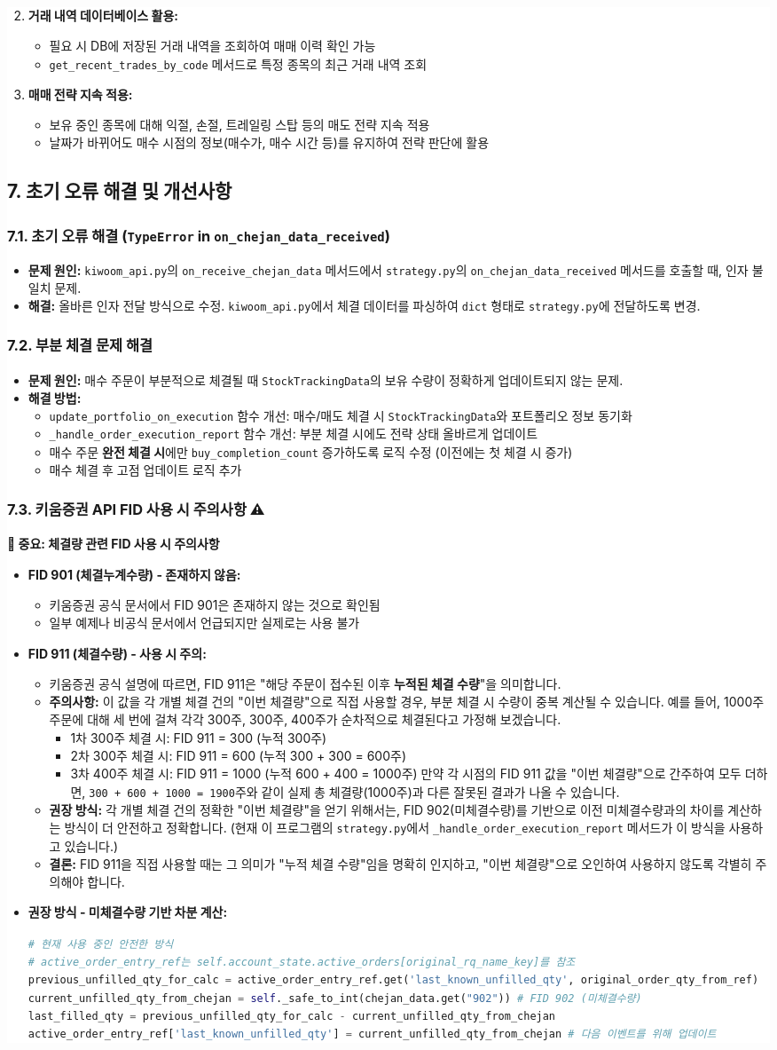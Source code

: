 2. **거래 내역 데이터베이스 활용:**
   - 필요 시 DB에 저장된 거래 내역을 조회하여 매매 이력 확인 가능
   - `get_recent_trades_by_code` 메서드로 특정 종목의 최근 거래 내역 조회

3. **매매 전략 지속 적용:**
   - 보유 중인 종목에 대해 익절, 손절, 트레일링 스탑 등의 매도 전략 지속 적용
   - 날짜가 바뀌어도 매수 시점의 정보(매수가, 매수 시간 등)를 유지하여 전략 판단에 활용

## 7. 초기 오류 해결 및 개선사항

### 7.1. 초기 오류 해결 (`TypeError` in `on_chejan_data_received`)

*   **문제 원인:** `kiwoom_api.py`의 `on_receive_chejan_data` 메서드에서 `strategy.py`의 `on_chejan_data_received` 메서드를 호출할 때, 인자 불일치 문제.
*   **해결:** 올바른 인자 전달 방식으로 수정. `kiwoom_api.py`에서 체결 데이터를 파싱하여 `dict` 형태로 `strategy.py`에 전달하도록 변경.

### 7.2. 부분 체결 문제 해결

*   **문제 원인:** 매수 주문이 부분적으로 체결될 때 `StockTrackingData`의 보유 수량이 정확하게 업데이트되지 않는 문제.
*   **해결 방법:**
    * `update_portfolio_on_execution` 함수 개선: 매수/매도 체결 시 `StockTrackingData`와 포트폴리오 정보 동기화
    * `_handle_order_execution_report` 함수 개선: 부분 체결 시에도 전략 상태 올바르게 업데이트
    * 매수 주문 **완전 체결 시**에만 `buy_completion_count` 증가하도록 로직 수정 (이전에는 첫 체결 시 증가)
    * 매수 체결 후 고점 업데이트 로직 추가

### 7.3. 키움증권 API FID 사용 시 주의사항 ⚠️

**🚨 중요: 체결량 관련 FID 사용 시 주의사항**

*   **FID 901 (체결누계수량) - 존재하지 않음:**
    * 키움증권 공식 문서에서 FID 901은 존재하지 않는 것으로 확인됨
    * 일부 예제나 비공식 문서에서 언급되지만 실제로는 사용 불가

*   **FID 911 (체결수량) - 사용 시 주의:**
    *   키움증권 공식 설명에 따르면, FID 911은 "해당 주문이 접수된 이후 **누적된 체결 수량**"을 의미합니다.
    *   **주의사항:** 이 값을 각 개별 체결 건의 "이번 체결량"으로 직접 사용할 경우, 부분 체결 시 수량이 중복 계산될 수 있습니다. 예를 들어, 1000주 주문에 대해 세 번에 걸쳐 각각 300주, 300주, 400주가 순차적으로 체결된다고 가정해 보겠습니다.
        *   1차 300주 체결 시: FID 911 = 300 (누적 300주)
        *   2차 300주 체결 시: FID 911 = 600 (누적 300 + 300 = 600주)
        *   3차 400주 체결 시: FID 911 = 1000 (누적 600 + 400 = 1000주)
        만약 각 시점의 FID 911 값을 "이번 체결량"으로 간주하여 모두 더하면, `300 + 600 + 1000 = 1900`주와 같이 실제 총 체결량(1000주)과 다른 잘못된 결과가 나올 수 있습니다.
    *   **권장 방식:** 각 개별 체결 건의 정확한 "이번 체결량"을 얻기 위해서는, FID 902(미체결수량)를 기반으로 이전 미체결수량과의 차이를 계산하는 방식이 더 안전하고 정확합니다. (현재 이 프로그램의 `strategy.py`에서 `_handle_order_execution_report` 메서드가 이 방식을 사용하고 있습니다.)
    *   **결론:** FID 911을 직접 사용할 때는 그 의미가 "누적 체결 수량"임을 명확히 인지하고, "이번 체결량"으로 오인하여 사용하지 않도록 각별히 주의해야 합니다.

*   **권장 방식 - 미체결수량 기반 차분 계산:**
    ```python
    # 현재 사용 중인 안전한 방식
    # active_order_entry_ref는 self.account_state.active_orders[original_rq_name_key]를 참조
    previous_unfilled_qty_for_calc = active_order_entry_ref.get('last_known_unfilled_qty', original_order_qty_from_ref)
    current_unfilled_qty_from_chejan = self._safe_to_int(chejan_data.get("902")) # FID 902 (미체결수량)
    last_filled_qty = previous_unfilled_qty_for_calc - current_unfilled_qty_from_chejan
    active_order_entry_ref['last_known_unfilled_qty'] = current_unfilled_qty_from_chejan # 다음 이벤트를 위해 업데이트
    ```
